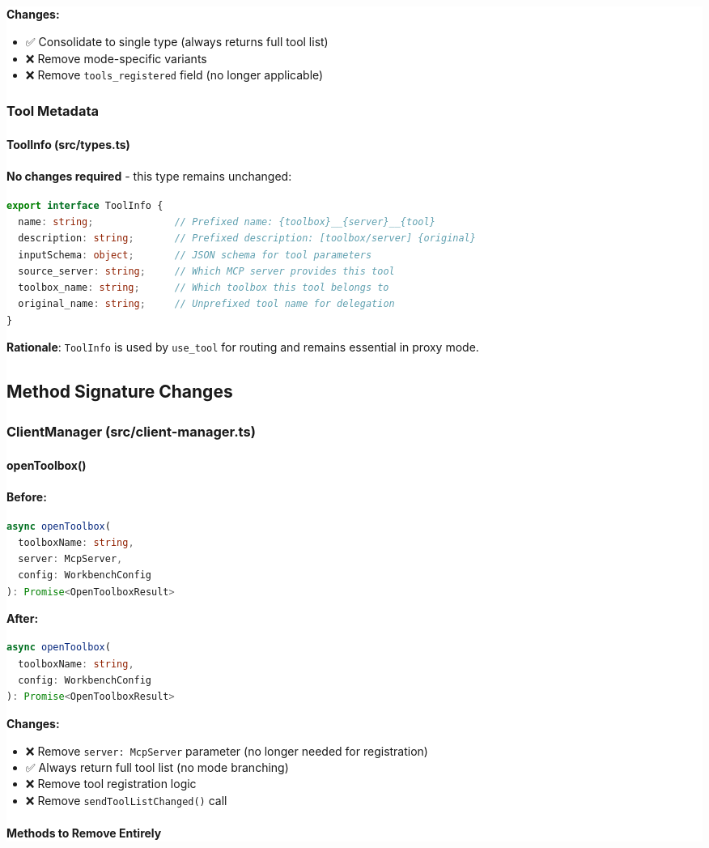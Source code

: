 **Changes:**
- ✅ Consolidate to single type (always returns full tool list)
- ❌ Remove mode-specific variants
- ❌ Remove `tools_registered` field (no longer applicable)

### Tool Metadata

#### ToolInfo (src/types.ts)

**No changes required** - this type remains unchanged:

```typescript
export interface ToolInfo {
  name: string;              // Prefixed name: {toolbox}__{server}__{tool}
  description: string;       // Prefixed description: [toolbox/server] {original}
  inputSchema: object;       // JSON schema for tool parameters
  source_server: string;     // Which MCP server provides this tool
  toolbox_name: string;      // Which toolbox this tool belongs to
  original_name: string;     // Unprefixed tool name for delegation
}
```

**Rationale**: `ToolInfo` is used by `use_tool` for routing and remains essential in proxy mode.

## Method Signature Changes

### ClientManager (src/client-manager.ts)

#### openToolbox()

**Before:**
```typescript
async openToolbox(
  toolboxName: string,
  server: McpServer,
  config: WorkbenchConfig
): Promise<OpenToolboxResult>
```

**After:**
```typescript
async openToolbox(
  toolboxName: string,
  config: WorkbenchConfig
): Promise<OpenToolboxResult>
```

**Changes:**
- ❌ Remove `server: McpServer` parameter (no longer needed for registration)
- ✅ Always return full tool list (no mode branching)
- ❌ Remove tool registration logic
- ❌ Remove `sendToolListChanged()` call

#### Methods to Remove Entirely
